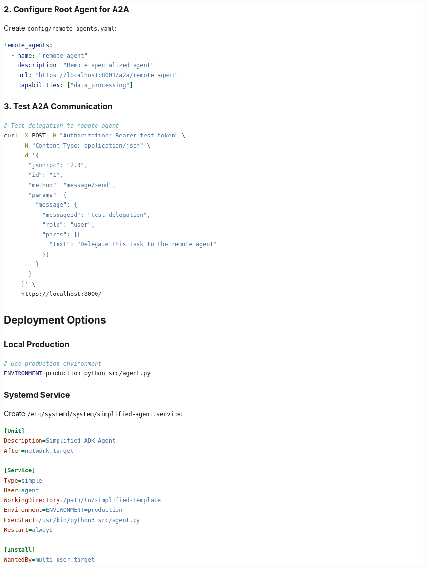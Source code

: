 ### 2. Configure Root Agent for A2A

Create `config/remote_agents.yaml`:

```yaml
remote_agents:
  - name: "remote_agent"
    description: "Remote specialized agent"
    url: "https://localhost:8001/a2a/remote_agent"
    capabilities: ["data_processing"]
```

### 3. Test A2A Communication

```bash
# Test delegation to remote agent
curl -X POST -H "Authorization: Bearer test-token" \
     -H "Content-Type: application/json" \
     -d '{
       "jsonrpc": "2.0",
       "id": "1",
       "method": "message/send",
       "params": {
         "message": {
           "messageId": "test-delegation",
           "role": "user",
           "parts": [{
             "text": "Delegate this task to the remote agent"
           }]
         }
       }
     }' \
     https://localhost:8000/
```

## Deployment Options

### Local Production

```bash
# Use production environment
ENVIRONMENT=production python src/agent.py
```

### Systemd Service

Create `/etc/systemd/system/simplified-agent.service`:

```ini
[Unit]
Description=Simplified ADK Agent
After=network.target

[Service]
Type=simple
User=agent
WorkingDirectory=/path/to/simplified-template
Environment=ENVIRONMENT=production
ExecStart=/usr/bin/python3 src/agent.py
Restart=always

[Install]
WantedBy=multi-user.target
```
